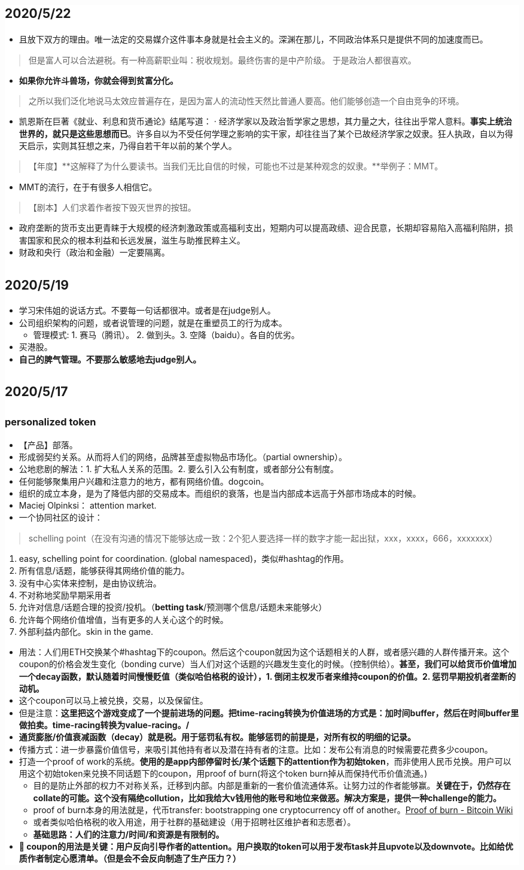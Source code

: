## 2020/5/22

- 且放下双方的理由。唯一法定的交易媒介这件事本身就是社会主义的。深渊在那儿，不同政治体系只是提供不同的加速度而已。
> 但是富人可以合法避税。有一种高薪职业叫：税收规划。最终伤害的是中产阶级。
> 于是政治人都很喜欢。
- **如果你允许斗兽场，你就会得到贫富分化。**
> 之所以我们泛化地说马太效应普遍存在，是因为富人的流动性天然比普通人要高。他们能够创造一个自由竞争的环境。
- 凯恩斯在巨著《就业、利息和货币通论》结尾写道：
· 经济学家以及政治哲学家之思想，其力量之大，往往出乎常人意料。**事实上统治世界的，就只是这些思想而已**。许多自以为不受任何学理之影响的实干家，却往往当了某个已故经济学家之奴隶。狂人执政，自以为得天启示，实则其狂想之来，乃得自若干年以前的某个学人。
> 【年度】**这解释了为什么要读书。当我们无比自信的时候，可能也不过是某种观念的奴隶。**举例子：MMT。
- MMT的流行，在于有很多人相信它。
> 【剧本】人们求着作者按下毁灭世界的按钮。
- 政府垄断的货币支出更青睐于大规模的经济刺激政策或高福利支出，短期内可以提高政绩、迎合民意，长期却容易陷入高福利陷阱，损害国家和民众的根本利益和长远发展，滋生与助推民粹主义。
- 财政和央行（政治和金融）一定要隔离。

## 2020/5/19

- 学习宋伟姐的说话方式。不要每一句话都很冲。或者是在judge别人。
- 公司组织架构的问题，或者说管理的问题，就是在重塑员工的行为成本。
	- 管理模式: 1. 赛马（腾讯）。 2. 做到头。3. 空降（baidu）。各自的优劣。
- 买港股。
- **自己的脾气管理。不要那么敏感地去judge别人。**

## 2020/5/17

### personalized token

- 【产品】部落。
- 形成弱契约关系。从而将人们的网络，品牌甚至虚拟物品市场化。（partial ownership）。
- 公地悲剧的解法：1. 扩大私人关系的范围。2. 要么引入公有制度，或者部分公有制度。
- 任何能够聚集用户兴趣和注意力的地方，都有网络价值。dogcoin。
- 组织的成立本身，是为了降低内部的交易成本。而组织的衰落，也是当内部成本远高于外部市场成本的时候。
- Maciej Olpinksi： attention market. 
- 一个协同社区的设计：
> schelling point（在没有沟通的情况下能够达成一致：2个犯人要选择一样的数字才能一起出狱，xxx，xxxx，666，xxxxxxx）
1. easy, schelling point for coordination. (global namespaced)，类似#hashtag的作用。
2. 所有信息/话题，能够获得其网络价值的能力。
3. 没有中心实体来控制，是由协议统治。
4. 不对称地奖励早期采用者
5. 允许对信息/话题合理的投资/投机。（**betting task**/预测哪个信息/话题未来能够火）
6. 允许每个网络价值增值，当有更多的人关心这个的时候。
7. 外部利益内部化。skin in the game. 

- 用法：人们用ETH交换某个#hashtag下的coupon。然后这个coupon就因为这个话题相关的人群，或者感兴趣的人群传播开来。这个coupon的价格会发生变化（bonding curve）当人们对这个话题的兴趣发生变化的时候。（控制供给）。**甚至，我们可以给货币价值增加一个decay函数，默认随着时间慢慢贬值（类似哈伯格税的设计），1. 倒闭主权发币者来维持coupon的价值。2. 惩罚早期投机者垄断的动机。**
- 这个coupon可以马上被兑换，交易，以及保留住。
- 但是注意：**这里把这个游戏变成了一个提前进场的问题。把time-racing转换为价值进场的方式是：加时间buffer，然后在时间buffer里做拍卖。time-racing转换为value-racing。/**
- **通货膨胀/价值衰减函数（decay）就是税。用于惩罚私有权。能够惩罚的前提是，对所有权的明细的记录。**
- 传播方式：进一步暴露价值信号，来吸引其他持有者以及潜在持有者的注意。比如：发布公有消息的时候需要花费多少coupon。
- 打造一个proof of work的系统。**使用的是app内部停留时长/某个话题下的attention作为初始token**，而非使用人民币兑换。用户可以用这个初始token来兑换不同话题下的coupon，用proof of burn(将这个token burn掉从而保持代币价值流通。)
	- 目的是防止外部的权力不对称关系，迁移到内部。内部是重新的一套价值流通体系。让努力过的作者能够赢。**关键在于，仍然存在collate的可能。这个没有隔绝collution，比如我给大v钱用他的账号和地位来做恶。解决方案是，提供一种challenge的能力。**
	- proof of burn本身的用法就是，代币transfer: bootstrapping one cryptocurrency off of another。[Proof of burn - Bitcoin Wiki](https://en.bitcoin.it/wiki/Proof_of_burn)
	- 或者类似哈伯格税的收入用途，用于社群的基础建设（用于招聘社区维护者和志愿者）。
	- **基础思路：人们的注意力/时间/和资源是有限制的。**
- **🌟 coupon的用法是关键：用户反向引导作者的attention。用户换取的token可以用于发布task并且upvote以及downvote。比如给优质作者制定心愿清单。（但是会不会反向制造了生产压力？）**